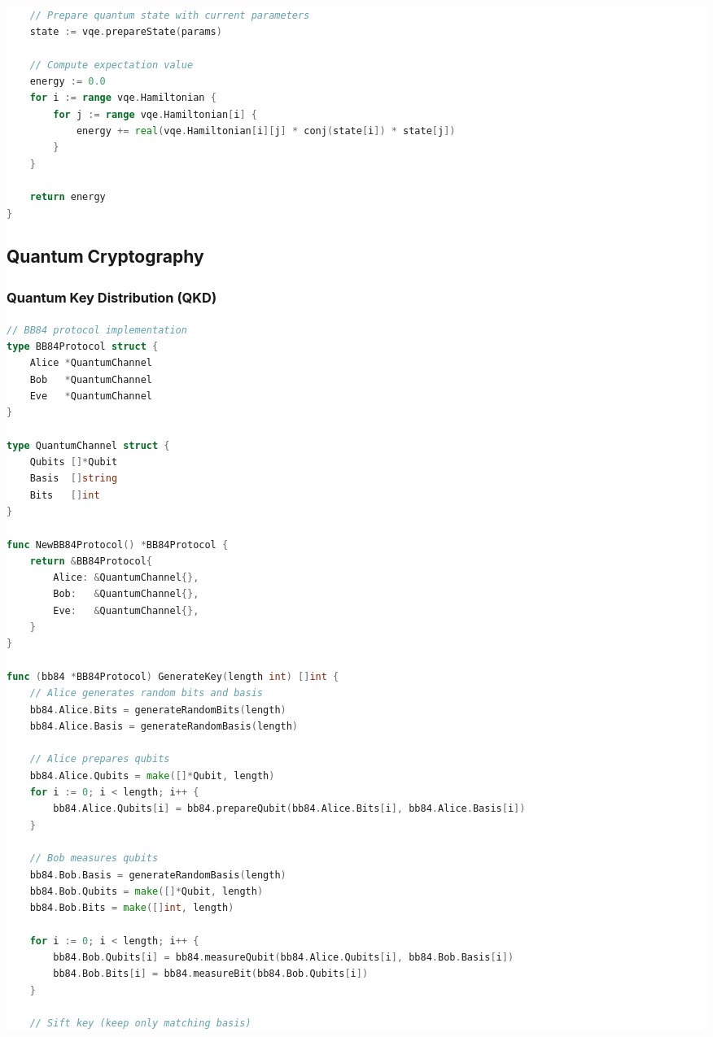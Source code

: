 ```go
    // Prepare quantum state with current parameters
    state := vqe.prepareState(params)
    
    // Compute expectation value
    energy := 0.0
    for i := range vqe.Hamiltonian {
        for j := range vqe.Hamiltonian[i] {
            energy += real(vqe.Hamiltonian[i][j] * conj(state[i]) * state[j])
        }
    }
    
    return energy
}
```

## Quantum Cryptography

### Quantum Key Distribution (QKD)

```go
// BB84 protocol implementation
type BB84Protocol struct {
    Alice *QuantumChannel
    Bob   *QuantumChannel
    Eve   *QuantumChannel
}

type QuantumChannel struct {
    Qubits []*Qubit
    Basis  []string
    Bits   []int
}

func NewBB84Protocol() *BB84Protocol {
    return &BB84Protocol{
        Alice: &QuantumChannel{},
        Bob:   &QuantumChannel{},
        Eve:   &QuantumChannel{},
    }
}

func (bb84 *BB84Protocol) GenerateKey(length int) []int {
    // Alice generates random bits and basis
    bb84.Alice.Bits = generateRandomBits(length)
    bb84.Alice.Basis = generateRandomBasis(length)
    
    // Alice prepares qubits
    bb84.Alice.Qubits = make([]*Qubit, length)
    for i := 0; i < length; i++ {
        bb84.Alice.Qubits[i] = bb84.prepareQubit(bb84.Alice.Bits[i], bb84.Alice.Basis[i])
    }
    
    // Bob measures qubits
    bb84.Bob.Basis = generateRandomBasis(length)
    bb84.Bob.Qubits = make([]*Qubit, length)
    bb84.Bob.Bits = make([]int, length)
    
    for i := 0; i < length; i++ {
        bb84.Bob.Qubits[i] = bb84.measureQubit(bb84.Alice.Qubits[i], bb84.Bob.Basis[i])
        bb84.Bob.Bits[i] = bb84.measureBit(bb84.Bob.Qubits[i])
    }
    
    // Sift key (keep only matching basis)
```